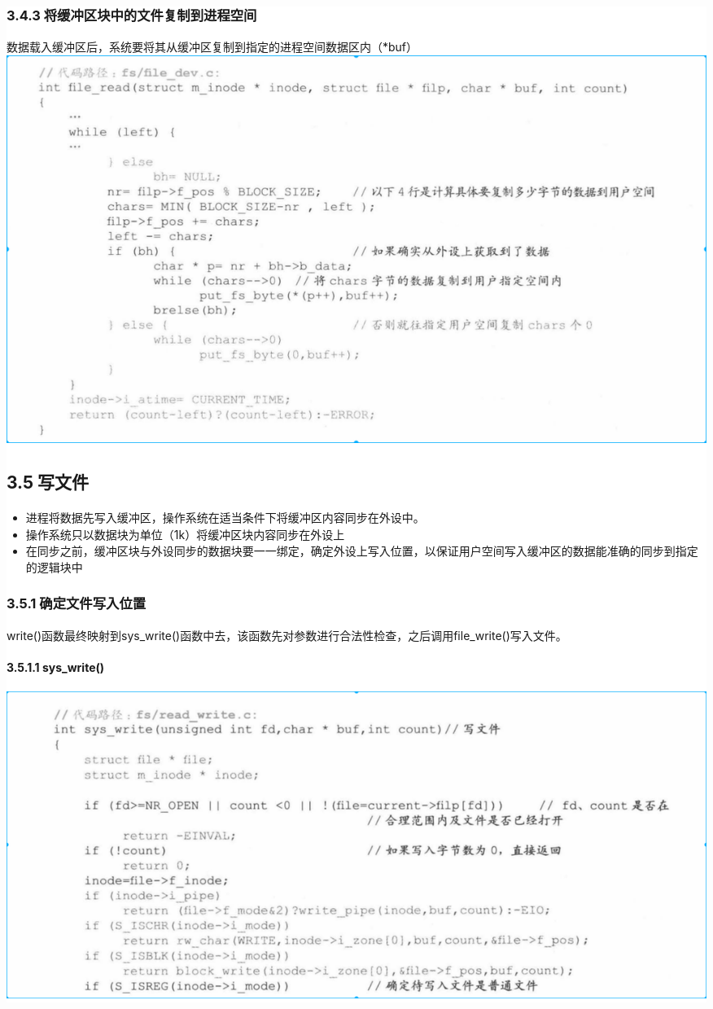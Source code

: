 ### 3.4.3 将缓冲区块中的文件复制到进程空间
数据载入缓冲区后，系统要将其从缓冲区复制到指定的进程空间数据区内（*buf）
![2019-08-23-15-19-23.png](./images/2019-08-23-15-19-23.png)


## 3.5 写文件
* 进程将数据先写入缓冲区，操作系统在适当条件下将缓冲区内容同步在外设中。
* 操作系统只以数据块为单位（1k）将缓冲区块内容同步在外设上
* 在同步之前，缓冲区块与外设同步的数据块要一一绑定，确定外设上写入位置，以保证用户空间写入缓冲区的数据能准确的同步到指定的逻辑块中

### 3.5.1 确定文件写入位置
write()函数最终映射到sys_write()函数中去，该函数先对参数进行合法性检查，之后调用file_write()写入文件。

#### 3.5.1.1 sys_write()
![2019-08-26-09-20-20.png](./images/2019-08-26-09-20-20.png)